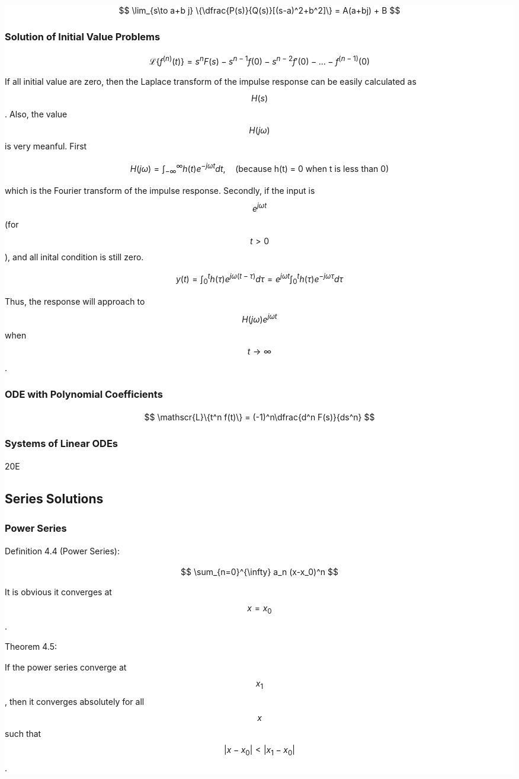 $$
\lim_{s\to a+b j} \{\dfrac{P(s)}{Q(s)}[(s-a)^2+b^2]\} = A(a+bj) + B
$$

### Solution of Initial Value Problems

$$
\mathscr{L}\{f^{(n)}(t)\} = s^n F(s) - s^{n-1} f(0) - s^{n-2}f'(0) - \dots - f^{(n-1)}(0)
$$

If all initial value are zero, then the Laplace transform of the impulse response can be easily calculated as $$H(s)$$.
Also, the value $$H(j\omega)$$ is very meanful. First

$$
H(j\omega) = \int_{-\infty}^{\infty} h(t)e^{-j\omega t} dt, \quad \text{(because h(t) = 0 when t is less than 0)}
$$

which is the Fourier transform of the impulse response.
Secondly, if the input is $$e^{j\omega t}$$ (for $$t > 0$$), and all inital condition is still zero.

$$
y(t) = \int_{0}^{t} h(\tau) e^{j\omega (t-\tau)} d\tau = e^{j\omega t} \int_{0}^{t} h(\tau) e^{-j\omega \tau} d\tau
$$

Thus, the response will approach to $$H(j\omega) e^{j\omega t}$$ when $$t \to \infty$$.

### ODE with Polynomial Coefficients

$$
\mathscr{L}\{t^n f(t)\} = (-1)^n\dfrac{d^n F(s)}{ds^n}
$$

### Systems of Linear ODEs

20E

## Series Solutions

### Power Series

Definition 4.4 (Power Series):

$$
\sum_{n=0}^{\infty} a_n (x-x_0)^n
$$

It is obvious it converges at $$x = x_0$$.

Theorem 4.5:

If the power series converge at $$x_1$$, then it converges absolutely for all $$x$$ such that $$\vert x-x_0 \vert < \vert x_1 - x_0\vert$$.
